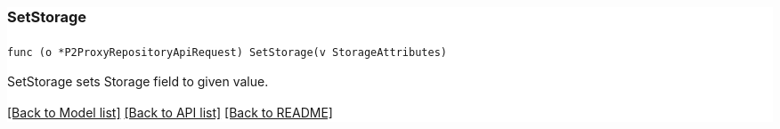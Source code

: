 ### SetStorage

`func (o *P2ProxyRepositoryApiRequest) SetStorage(v StorageAttributes)`

SetStorage sets Storage field to given value.



[[Back to Model list]](../README.md#documentation-for-models) [[Back to API list]](../README.md#documentation-for-api-endpoints) [[Back to README]](../README.md)


